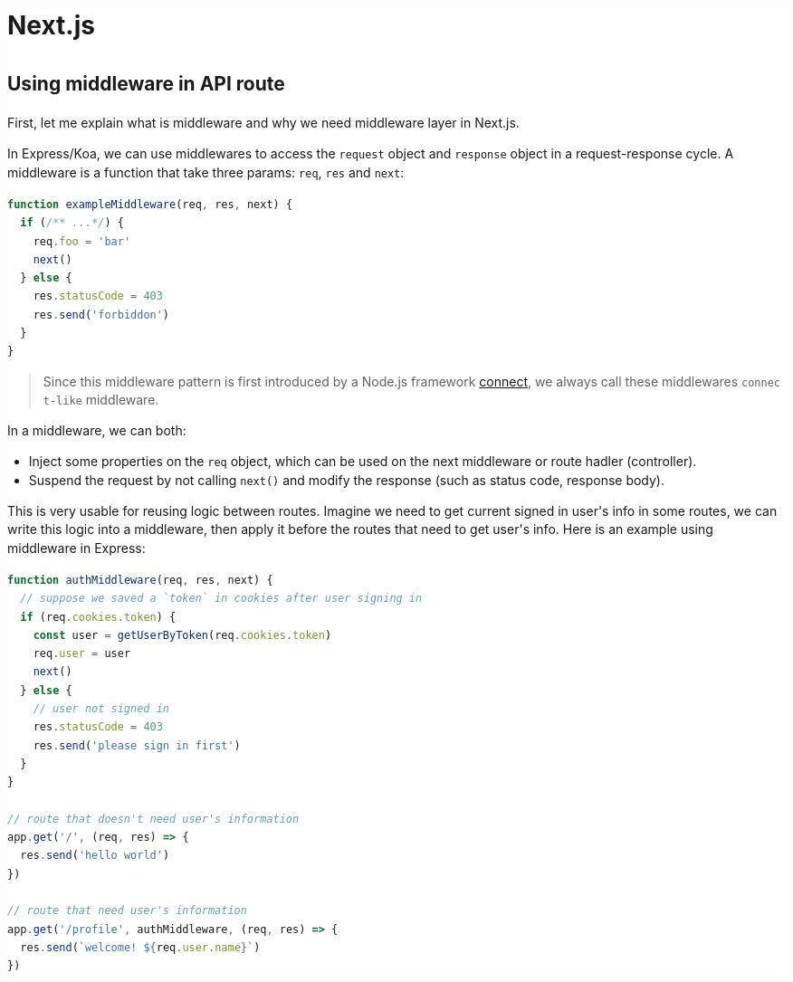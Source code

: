 # Next.js

## Using middleware in API route

First, let me explain what is middleware and why we need middleware layer in Next.js.

In Express/Koa, we can use middlewares to access the `request` object and `response` object in a request-response cycle. A middleware is a function that take three params: `req`, `res` and `next`:

```js
function exampleMiddleware(req, res, next) {
  if (/** ...*/) {
    req.foo = 'bar'
  	next()
  } else {
    res.statusCode = 403
    res.send('forbiddon')
  }
}
```

>  Since this middleware pattern is first introduced by a Node.js framework [connect](https://github.com/senchalabs/connect), we always call these middlewares `connect-like` middleware.

In a middleware, we can both:

- Inject some properties on the `req` object, which can be used on the next middleware or route hadler (controller).
- Suspend the request by not calling `next()` and modify the response (such as status code, response body).

This is very usable for reusing logic between routes. Imagine we need to get current signed in user's info in some routes, we can write this logic into a middleware, then apply it before the routes that need to get user's info. Here is an example using middleware in Express:

```js
function authMiddleware(req, res, next) {
  // suppose we saved a `token` in cookies after user signing in
  if (req.cookies.token) {
    const user = getUserByToken(req.cookies.token)
    req.user = user
    next()
  } else {
    // user not signed in
    res.statusCode = 403
    res.send('please sign in first')
  }
}

// route that doesn't need user's information
app.get('/', (req, res) => {
  res.send('hello world')
})

// route that need user's information
app.get('/profile', authMiddleware, (req, res) => {
  res.send(`welcome! ${req.user.name}`)
})
```
